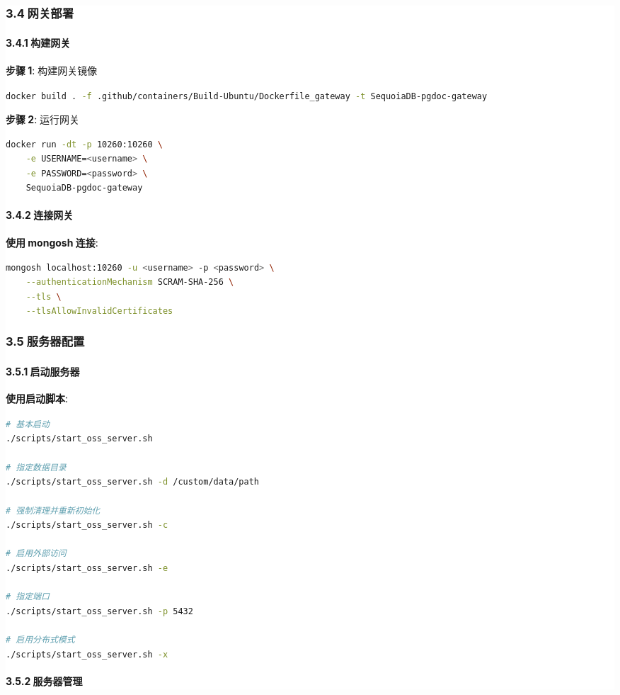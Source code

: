 ### 3.4 网关部署

#### 3.4.1 构建网关

**步骤 1**: 构建网关镜像
```bash
docker build . -f .github/containers/Build-Ubuntu/Dockerfile_gateway -t SequoiaDB-pgdoc-gateway
```

**步骤 2**: 运行网关
```bash
docker run -dt -p 10260:10260 \
    -e USERNAME=<username> \
    -e PASSWORD=<password> \
    SequoiaDB-pgdoc-gateway
```

#### 3.4.2 连接网关

**使用 mongosh 连接**:
```bash
mongosh localhost:10260 -u <username> -p <password> \
    --authenticationMechanism SCRAM-SHA-256 \
    --tls \
    --tlsAllowInvalidCertificates
```

### 3.5 服务器配置

#### 3.5.1 启动服务器

**使用启动脚本**:
```bash
# 基本启动
./scripts/start_oss_server.sh

# 指定数据目录
./scripts/start_oss_server.sh -d /custom/data/path

# 强制清理并重新初始化
./scripts/start_oss_server.sh -c

# 启用外部访问
./scripts/start_oss_server.sh -e

# 指定端口
./scripts/start_oss_server.sh -p 5432

# 启用分布式模式
./scripts/start_oss_server.sh -x
```

#### 3.5.2 服务器管理
